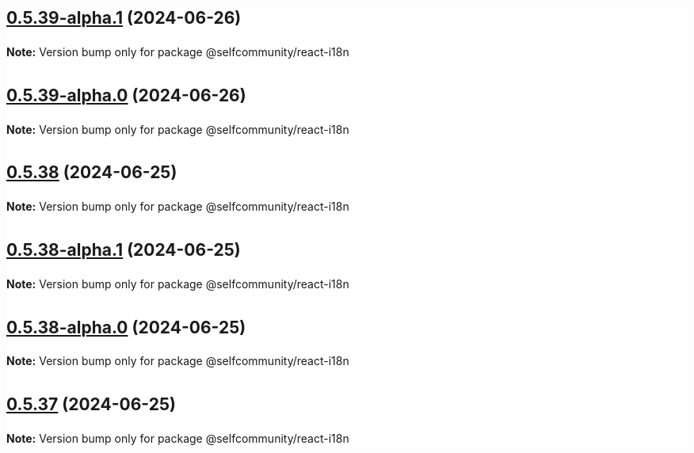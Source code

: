 
## [0.5.39-alpha.1](https://github.com/selfcommunity/community-js/compare/@selfcommunity/react-i18n@0.5.39-alpha.0...@selfcommunity/react-i18n@0.5.39-alpha.1) (2024-06-26)

**Note:** Version bump only for package @selfcommunity/react-i18n





## [0.5.39-alpha.0](https://github.com/selfcommunity/community-js/compare/@selfcommunity/react-i18n@0.5.38...@selfcommunity/react-i18n@0.5.39-alpha.0) (2024-06-26)

**Note:** Version bump only for package @selfcommunity/react-i18n





## [0.5.38](https://github.com/selfcommunity/community-js/compare/@selfcommunity/react-i18n@0.5.38-alpha.1...@selfcommunity/react-i18n@0.5.38) (2024-06-25)

**Note:** Version bump only for package @selfcommunity/react-i18n





## [0.5.38-alpha.1](https://github.com/selfcommunity/community-js/compare/@selfcommunity/react-i18n@0.5.38-alpha.0...@selfcommunity/react-i18n@0.5.38-alpha.1) (2024-06-25)

**Note:** Version bump only for package @selfcommunity/react-i18n





## [0.5.38-alpha.0](https://github.com/selfcommunity/community-js/compare/@selfcommunity/react-i18n@0.5.37...@selfcommunity/react-i18n@0.5.38-alpha.0) (2024-06-25)

**Note:** Version bump only for package @selfcommunity/react-i18n





## [0.5.37](https://github.com/selfcommunity/community-js/compare/@selfcommunity/react-i18n@0.5.37-alpha.1...@selfcommunity/react-i18n@0.5.37) (2024-06-25)

**Note:** Version bump only for package @selfcommunity/react-i18n




